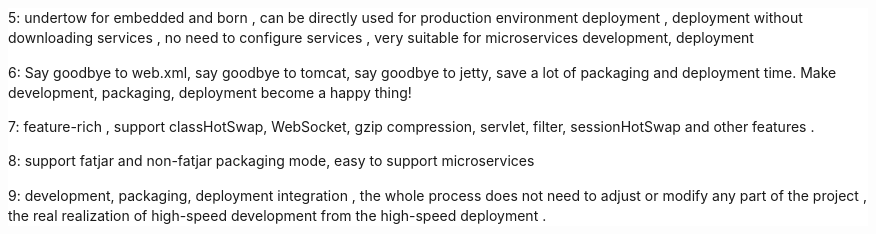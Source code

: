 5: undertow for embedded and born , can be directly used for production environment deployment , deployment without downloading services , no need to configure services , very suitable for microservices development, deployment

6: Say goodbye to web.xml, say goodbye to tomcat, say goodbye to jetty, save a lot of packaging and deployment time. Make development, packaging, deployment become a happy thing!

7: feature-rich , support classHotSwap, WebSocket, gzip compression, servlet, filter, sessionHotSwap and other features . 

8: support fatjar and non-fatjar packaging mode, easy to support microservices

9: development, packaging, deployment integration , the whole process does not need to adjust or modify any part of the project , the real realization of high-speed development from the high-speed deployment .